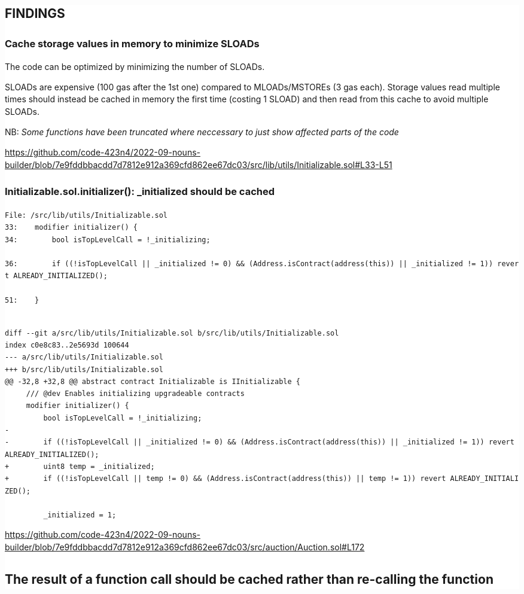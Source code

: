 ## FINDINGS

### Cache storage values in memory to minimize SLOADs
The code can be optimized by minimizing the number of SLOADs.

SLOADs are expensive (100 gas after the 1st one) compared to MLOADs/MSTOREs (3 gas each). Storage values read multiple times should instead be cached in memory the first time (costing 1 SLOAD) and then read from this cache to avoid multiple SLOADs.

NB: *Some functions have been truncated where neccessary to just show affected parts of the code*

https://github.com/code-423n4/2022-09-nouns-builder/blob/7e9fddbbacdd7d7812e912a369cfd862ee67dc03/src/lib/utils/Initializable.sol#L33-L51
### Initializable.sol.initializer(): \_initialized should be cached
```solidity
File: /src/lib/utils/Initializable.sol
33:    modifier initializer() {
34:        bool isTopLevelCall = !_initializing;

36:        if ((!isTopLevelCall || _initialized != 0) && (Address.isContract(address(this)) || _initialized != 1)) revert ALREADY_INITIALIZED();

51:    }
```

```git diff

diff --git a/src/lib/utils/Initializable.sol b/src/lib/utils/Initializable.sol
index c0e8c83..2e5693d 100644
--- a/src/lib/utils/Initializable.sol
+++ b/src/lib/utils/Initializable.sol
@@ -32,8 +32,8 @@ abstract contract Initializable is IInitializable {
     /// @dev Enables initializing upgradeable contracts
     modifier initializer() {
         bool isTopLevelCall = !_initializing;
-
-        if ((!isTopLevelCall || _initialized != 0) && (Address.isContract(address(this)) || _initialized != 1)) revert ALREADY_INITIALIZED();
+        uint8 temp = _initialized;
+        if ((!isTopLevelCall || temp != 0) && (Address.isContract(address(this)) || temp != 1)) revert ALREADY_INITIALIZED();

         _initialized = 1;
```

https://github.com/code-423n4/2022-09-nouns-builder/blob/7e9fddbbacdd7d7812e912a369cfd862ee67dc03/src/auction/Auction.sol#L172

## The result of a function call should be cached rather than re-calling the function
